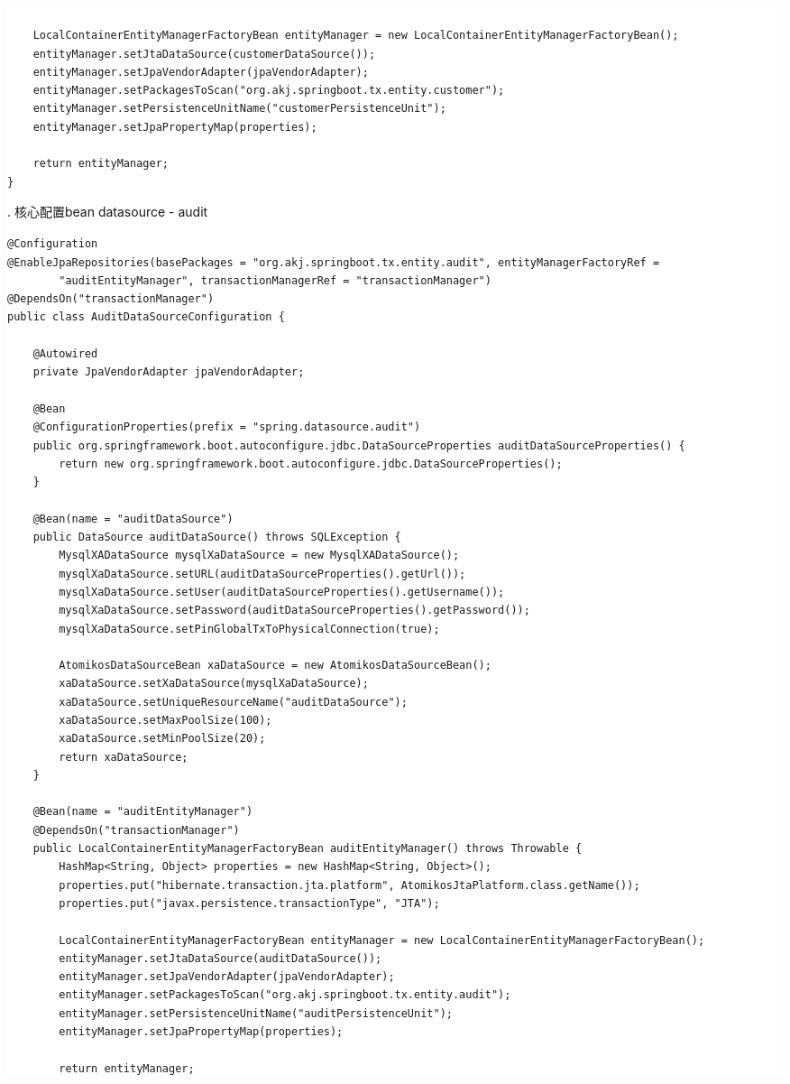 ```

    LocalContainerEntityManagerFactoryBean entityManager = new LocalContainerEntityManagerFactoryBean();
    entityManager.setJtaDataSource(customerDataSource());
    entityManager.setJpaVendorAdapter(jpaVendorAdapter);
    entityManager.setPackagesToScan("org.akj.springboot.tx.entity.customer");
    entityManager.setPersistenceUnitName("customerPersistenceUnit");
    entityManager.setJpaPropertyMap(properties);

    return entityManager;
}
```
. 核心配置bean datasource - audit
```
@Configuration
@EnableJpaRepositories(basePackages = "org.akj.springboot.tx.entity.audit", entityManagerFactoryRef =
        "auditEntityManager", transactionManagerRef = "transactionManager")
@DependsOn("transactionManager")
public class AuditDataSourceConfiguration {

    @Autowired
    private JpaVendorAdapter jpaVendorAdapter;

    @Bean
    @ConfigurationProperties(prefix = "spring.datasource.audit")
    public org.springframework.boot.autoconfigure.jdbc.DataSourceProperties auditDataSourceProperties() {
        return new org.springframework.boot.autoconfigure.jdbc.DataSourceProperties();
    }

    @Bean(name = "auditDataSource")
    public DataSource auditDataSource() throws SQLException {
        MysqlXADataSource mysqlXaDataSource = new MysqlXADataSource();
        mysqlXaDataSource.setURL(auditDataSourceProperties().getUrl());
        mysqlXaDataSource.setUser(auditDataSourceProperties().getUsername());
        mysqlXaDataSource.setPassword(auditDataSourceProperties().getPassword());
        mysqlXaDataSource.setPinGlobalTxToPhysicalConnection(true);

        AtomikosDataSourceBean xaDataSource = new AtomikosDataSourceBean();
        xaDataSource.setXaDataSource(mysqlXaDataSource);
        xaDataSource.setUniqueResourceName("auditDataSource");
        xaDataSource.setMaxPoolSize(100);
        xaDataSource.setMinPoolSize(20);
        return xaDataSource;
    }

    @Bean(name = "auditEntityManager")
    @DependsOn("transactionManager")
    public LocalContainerEntityManagerFactoryBean auditEntityManager() throws Throwable {
        HashMap<String, Object> properties = new HashMap<String, Object>();
        properties.put("hibernate.transaction.jta.platform", AtomikosJtaPlatform.class.getName());
        properties.put("javax.persistence.transactionType", "JTA");

        LocalContainerEntityManagerFactoryBean entityManager = new LocalContainerEntityManagerFactoryBean();
        entityManager.setJtaDataSource(auditDataSource());
        entityManager.setJpaVendorAdapter(jpaVendorAdapter);
        entityManager.setPackagesToScan("org.akj.springboot.tx.entity.audit");
        entityManager.setPersistenceUnitName("auditPersistenceUnit");
        entityManager.setJpaPropertyMap(properties);

        return entityManager;
```